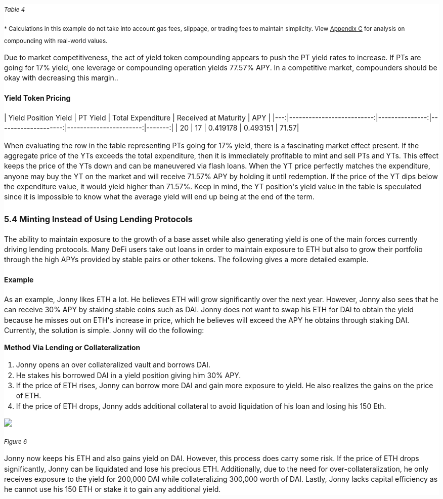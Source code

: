 <small>*Table 4*</small>

<sub>* Calculations in this example do not take into account gas fees, slippage, or trading fees to maintain simplicity. View [Appendix C](#c-compounding-and-yield-with-element) for analysis on compounding with real-world values.</sub>

Due to market competitiveness, the act of yield token compounding appears to push the PT yield rates to increase. If PTs are going for 17% yield, one leverage or compounding operation yields 77.57% APY. In a competitive market, compounders should be okay with decreasing this margin..

#### Yield Token Pricing
|   Yield Position Yield |   PT Yield |   Total Expenditure |   Received at Maturity |    APY |
|---:|--------------------------:|---------------:|--------------------:|-----------------------:|-------:|
 |                        20 |             17 |            0.419178 |               0.493151 | 71.57|

When evaluating the row in the table representing PTs going for 17% yield, there is a fascinating market effect present. If the aggregate price of the YTs exceeds the total expenditure, then it is immediately profitable to mint and sell PTs and YTs. This effect keeps the price of the YTs down and can be maneuvered via flash loans. When the YT price perfectly matches the expenditure, anyone may buy the YT on the market and will receive 71.57% APY by holding it until redemption. If the price of the YT dips below the expenditure value, it would yield higher than 71.57%. Keep in mind, the YT position's yield value in the table is speculated since it is impossible to know what the average yield will end up being at the end of the term.

### 5.4 Minting Instead of Using Lending Protocols
The ability to maintain exposure to the growth of a base asset while also generating yield is one of the main forces currently driving lending protocols. Many DeFi users take out loans in order to maintain exposure to ETH but also to grow their portfolio through the high APYs provided by stable pairs or other tokens. The following gives a more detailed example.

#### Example
As an example, Jonny likes ETH a lot. He believes ETH will grow significantly over the next year. However, Jonny also sees that he can receive 30% APY by staking stable coins such as DAI. Jonny does not want to swap his ETH for DAI to obtain the yield because he misses out on ETH's increase in price, which he believes will exceed the APY he obtains through staking DAI. Currently, the solution is simple. Jonny will do the following:

**Method Via Lending or Collateralization**

1. Jonny opens an over collateralized vault and borrows DAI.
2. He stakes his borrowed DAI in a yield position giving him 30% APY.
3. If the price of ETH rises, Jonny can borrow more DAI and gain more exposure to yield. He also realizes the gains on the price of ETH.
4. If the price of ETH drops, Jonny adds additional collateral to avoid liquidation of his loan and losing his 150 Eth.

![](https://i.imgur.com/kzLA9pA.jpg)

<small>*Figure 6*</small>

Jonny now keeps his ETH and also gains yield on DAI. However, this process does carry some risk. If the price of ETH drops significantly, Jonny can be liquidated and lose his precious ETH. Additionally, due to the need for over-collateralization, he only receives exposure to the yield for 200,000 DAI while collateralizing 300,000 worth of DAI. Lastly, Jonny lacks capital efficiency as he cannot use his 150 ETH or stake it to gain any additional yield.
